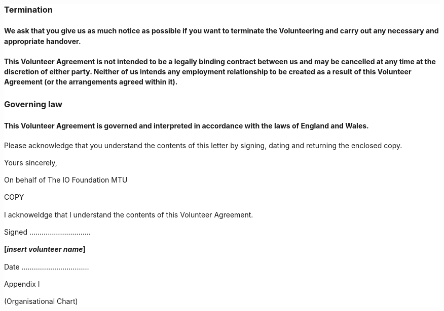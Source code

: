 ### Termination

#### We ask that you give us as much notice as possible if you want to terminate the Volunteering and carry out any necessary and appropriate handover.

#### This Volunteer Agreement is not intended to be a legally binding contract between us and may be cancelled at any time at the discretion of either party. Neither of us intends any employment relationship to be created as a result of this Volunteer Agreement (or the arrangements agreed within it).

### Governing law

#### This Volunteer Agreement is governed and interpreted in accordance with the laws of England and Wales.

Please acknowledge that you understand the contents of this letter by signing, dating and returning the enclosed copy.

Yours sincerely,

On behalf of The IO Foundation MTU

COPY

I acknoweldge that I understand the contents of this Volunteer Agreement.

Signed …………………………

**\[**_**insert volunteer name**_**]**

Date ……………………………

Appendix I

(Organisational Chart)
